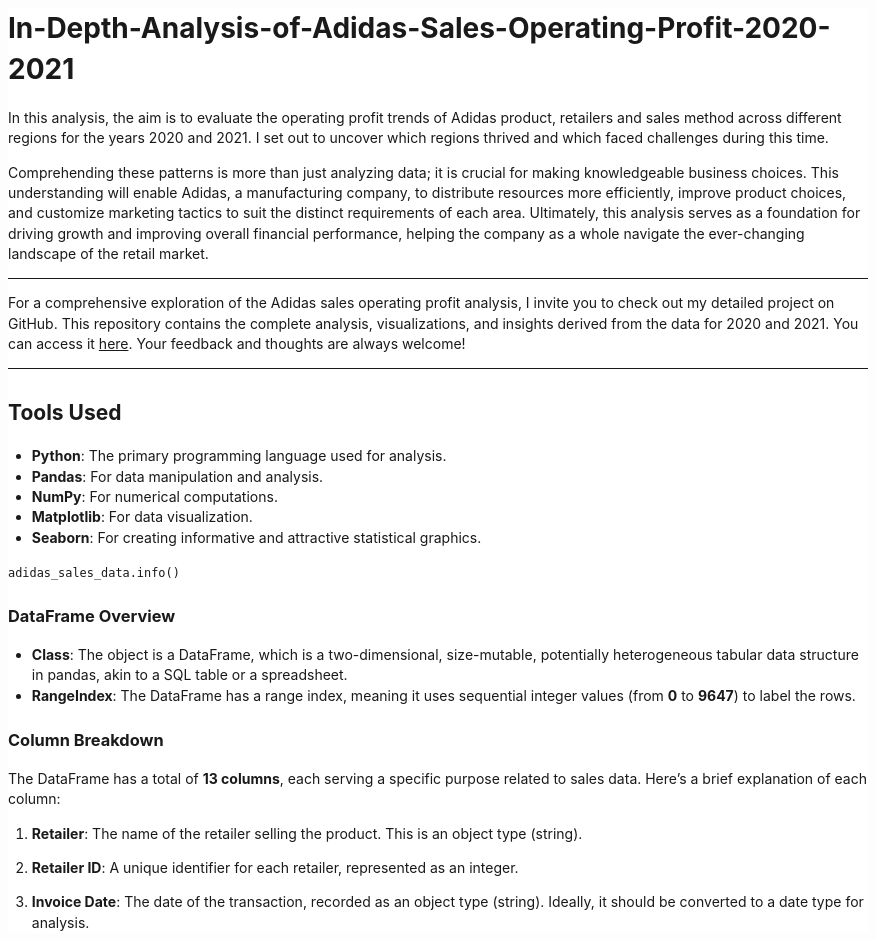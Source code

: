 # In-Depth-Analysis-of-Adidas-Sales-Operating-Profit-2020-2021

In this analysis, the aim is to evaluate the operating profit trends of Adidas product, retailers and sales method across different regions for the years 2020 and 2021. I set out to uncover which regions thrived and which faced challenges during this time.

Comprehending these patterns is more than just analyzing data; it is crucial for making knowledgeable business choices. This understanding will enable Adidas, a manufacturing company, to distribute resources more efficiently, improve product choices, and customize marketing tactics to suit the distinct requirements of each area. Ultimately, this analysis serves as a foundation for driving growth and improving overall financial performance, helping the company as a whole navigate the ever-changing landscape of the retail market.

---
For a comprehensive exploration of the Adidas sales operating profit analysis, I invite you to check out my detailed project on GitHub. This repository contains the complete analysis, visualizations, and insights derived from the data for 2020 and 2021. You can access it [here](https://github.com/yemifatodu/yemifatodu-In-Depth-Analysis-of-Adidas-Sales-Operating-Profit-2020-2021/tree/main). Your feedback and thoughts are always welcome!

---


## Tools Used
- **Python**: The primary programming language used for analysis.
- **Pandas**: For data manipulation and analysis.
- **NumPy**: For numerical computations.
- **Matplotlib**: For data visualization.
- **Seaborn**: For creating informative and attractive statistical graphics.
  

```
adidas_sales_data.info()
```

### DataFrame Overview
- **Class**: The object is a DataFrame, which is a two-dimensional, size-mutable, potentially heterogeneous tabular data structure in pandas, akin to a SQL table or a spreadsheet.
- **RangeIndex**: The DataFrame has a range index, meaning it uses sequential integer values (from **0** to **9647**) to label the rows.

### Column Breakdown
The DataFrame has a total of **13 columns**, each serving a specific purpose related to sales data. Here’s a brief explanation of each column:

1. **Retailer**: The name of the retailer selling the product. This is an object type (string).
  
2. **Retailer ID**: A unique identifier for each retailer, represented as an integer.
  
3. **Invoice Date**: The date of the transaction, recorded as an object type (string). Ideally, it should be converted to a date type for analysis.
  